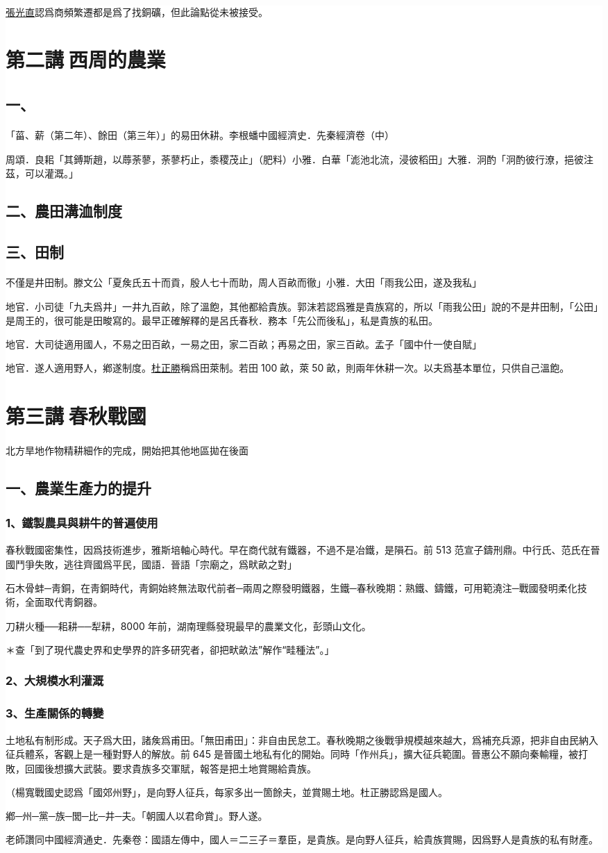 <u>張光直</u>認爲商頻繁遷都是爲了找銅礦，但此論點從未被接受。

# 第二講  西周的農業

## 一、

「菑、薪（第二年）、餘田（第三年）」的易田休耕。李根蟠<v>中國經濟史．先秦經濟卷（中）</v>

<v>周頌．良耜</v>「其鎛斯趙，以蓐荼蓼，荼蓼朽止，黍稷茂止」（肥料）<v>小雅．白華</v>「滮池北流，浸彼稻田」<v>大雅．泂酌</v>「泂酌彼行潦，挹彼注茲，可以灌溉。」

## 二、農田溝洫制度

## 三、田制

不僅是井田制。<v>滕文公</v>「夏矦氏五十而貢，殷人七十而助，周人百畝而徹」<v>小雅．大田</v>「雨我公田，遂及我私」

<v>地官．小司徒</v>「九夫爲井」一井九百畝，除了溫飽，其他都給貴族。郭沫若認爲雅是貴族寫的，所以「雨我公田」說的不是井田制，「公田」是周王的，很可能是田畯寫的。最早正確解釋的是<v>呂氏春秋．務本</v>「先公而後私」，私是貴族的私田。

<v>地官．大司徒</v>適用國人，不易之田百畝，一易之田，家二百畝；再易之田，家三百畝。孟子「國中什一使自賦」

<v>地官．遂人</v>適用野人，鄕遂制度。<u>杜正勝</u>稱爲田萊制。若田 100 畝，萊 50 畝，則兩年休耕一次。以夫爲基本單位，只供自己溫飽。

# 第三講  春秋戰國

北方旱地作物精耕細作的完成，開始把其他地區拋在後面

## 一、農業生產力的提升

### 1、鐵製農具與耕牛的普遍使用

春秋戰國密集性，因爲技術進步，雅斯培軸心時代。早在商代就有鐵器，不過不是冶鐵，是隕石。前 513 范宣子鑄刑鼎。中行氏、范氏在晉國鬥爭失敗，逃往齊國爲平民，<v>國語．晉語</v>「宗廟之，爲畎畝之對」

石木骨蚌─靑銅，在靑銅時代，靑銅始終無法取代前者─兩周之際發明鐵器，生鐵─春秋晚期：熟鐵、鑄鐵，可用範澆注─戰國發明柔化技術，全面取代靑銅器。

刀耕火種──耜耕──犁耕，8000 年前，湖南理縣發現最早的農業文化，彭頭山文化。

＊查「到了現代農史界和史學界的許多研究者，卻把畎畝法”解作“畦種法”。」

### 2、大規模水利灌溉

### 3、生產關係的轉變

土地私有制形成。天子爲大田，諸矦爲甫田。「無田甫田」：非自由民怠工。春秋晚期之後戰爭規模越來越大，爲補充兵源，把非自由民納入征兵體系，客觀上是一種對野人的解放。前 645 是晉國土地私有化的開始。同時「作州兵」，擴大征兵範圍。晉惠公不願向秦輸糧，被打敗，回國後想擴大武裝。要求貴族多交軍賦，報答是把土地賞賜給貴族。

（楊寬<v>戰國史</v>認爲「國郊州野」，是向野人征兵，每家多出一箇餘夫，並賞賜土地。杜正勝認爲是國人。

鄕─州─黨─族─閭─比─井─夫。「朝國人以君命賞」。野人遂。

老師讚同<v>中國經濟通史．先秦卷</v>：國語左傳中，國人＝二三子＝羣臣，是貴族。是向野人征兵，給貴族賞賜，因爲野人是貴族的私有財產。
